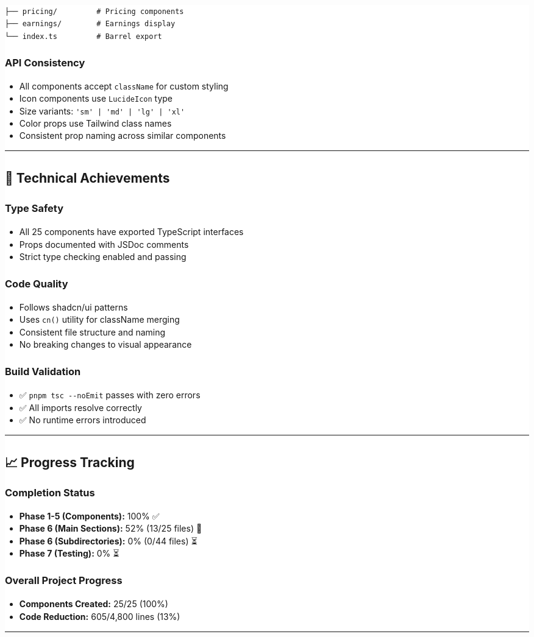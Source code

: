 ```
├── pricing/         # Pricing components
├── earnings/        # Earnings display
└── index.ts         # Barrel export
```

### API Consistency
- All components accept `className` for custom styling
- Icon components use `LucideIcon` type
- Size variants: `'sm' | 'md' | 'lg' | 'xl'`
- Color props use Tailwind class names
- Consistent prop naming across similar components

---

## 🚀 Technical Achievements

### Type Safety
- All 25 components have exported TypeScript interfaces
- Props documented with JSDoc comments
- Strict type checking enabled and passing

### Code Quality
- Follows shadcn/ui patterns
- Uses `cn()` utility for className merging
- Consistent file structure and naming
- No breaking changes to visual appearance

### Build Validation
- ✅ `pnpm tsc --noEmit` passes with zero errors
- ✅ All imports resolve correctly
- ✅ No runtime errors introduced

---

## 📈 Progress Tracking

### Completion Status
- **Phase 1-5 (Components):** 100% ✅
- **Phase 6 (Main Sections):** 52% (13/25 files) 🚧
- **Phase 6 (Subdirectories):** 0% (0/44 files) ⏳
- **Phase 7 (Testing):** 0% ⏳

### Overall Project Progress
- **Components Created:** 25/25 (100%)
- **Code Reduction:** 605/4,800 lines (13%)

---
